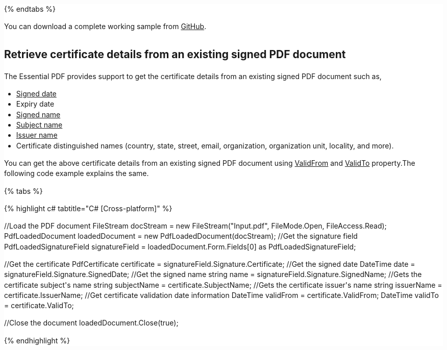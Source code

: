 {% endtabs %}

You can download a complete working sample from [GitHub](https://github.com/SyncfusionExamples/PDF-Examples/tree/master/Digital%20Signature/Adding-a-timestamp-to-an-existing-PDF/).

## Retrieve certificate details from an existing signed PDF document

The Essential PDF provides support to get the certificate details from an existing signed PDF document such as,

* [Signed date](https://help.syncfusion.com/cr/file-formats/Syncfusion.Pdf.Security.PdfSignature.html#Syncfusion_Pdf_Security_PdfSignature_SignedDate)
* Expiry date
* [Signed name](https://help.syncfusion.com/cr/file-formats/Syncfusion.Pdf.Security.PdfSignature.html#Syncfusion_Pdf_Security_PdfSignature_SignedName)
* [Subject name](https://help.syncfusion.com/cr/file-formats/Syncfusion.Pdf.Security.PdfSignature.html#Syncfusion_Pdf_Security_PdfSignature_SignedName)
* [Issuer name](https://help.syncfusion.com/cr/file-formats/Syncfusion.Pdf.Security.PdfCertificate.html#Syncfusion_Pdf_Security_PdfCertificate_IssuerName)
* Certificate distinguished names (country, state, street, email, organization, organization unit, locality, and more).

You can get the above certificate details from an existing signed PDF document using [ValidFrom](https://help.syncfusion.com/cr/file-formats/Syncfusion.Pdf.Security.PdfCertificate.html#Syncfusion_Pdf_Security_PdfCertificate_ValidFrom) and [ValidTo](https://help.syncfusion.com/cr/file-formats/Syncfusion.Pdf.Security.PdfCertificate.html#Syncfusion_Pdf_Security_PdfCertificate_ValidTo) property.The following code example explains the same.

{% tabs %}

{% highlight c# tabtitle="C# [Cross-platform]" %}

//Load the PDF document
FileStream docStream = new FileStream("Input.pdf", FileMode.Open, FileAccess.Read);
PdfLoadedDocument loadedDocument = new PdfLoadedDocument(docStream);
//Get the signature field
PdfLoadedSignatureField signatureField = loadedDocument.Form.Fields[0] as PdfLoadedSignatureField;

//Get the certificate
PdfCertificate certificate = signatureField.Signature.Certificate;
//Get the signed date
DateTime date = signatureField.Signature.SignedDate;
//Get the signed name
string name = signatureField.Signature.SignedName;
//Gets the certificate subject's name
string subjectName = certificate.SubjectName;
//Gets the certificate issuer's name
string issuerName = certificate.IssuerName;
//Get certificate validation date information
DateTime validFrom = certificate.ValidFrom;
DateTime validTo = certificate.ValidTo;

//Close the document
loadedDocument.Close(true);

{% endhighlight %}
